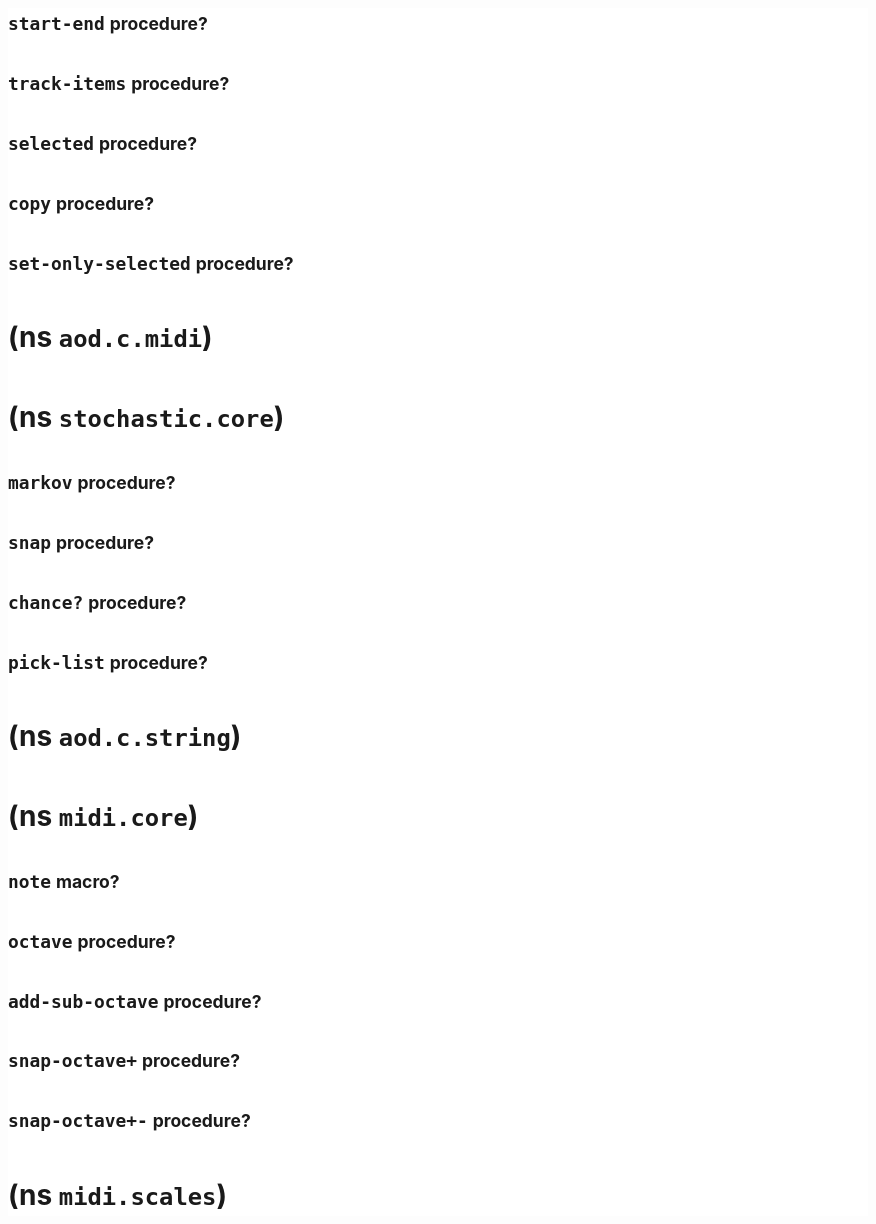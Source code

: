 ## `start-end` <small>procedure?</small>

## `track-items` <small>procedure?</small>

## `selected` <small>procedure?</small>

## `copy` <small>procedure?</small>

## `set-only-selected` <small>procedure?</small>

# (ns `aod.c.midi`)

# (ns `stochastic.core`)

## `markov` <small>procedure?</small>

## `snap` <small>procedure?</small>

## `chance?` <small>procedure?</small>

## `pick-list` <small>procedure?</small>

# (ns `aod.c.string`)

# (ns `midi.core`)

## `note` <small>macro?</small>

## `octave` <small>procedure?</small>

## `add-sub-octave` <small>procedure?</small>

## `snap-octave+` <small>procedure?</small>

## `snap-octave+-` <small>procedure?</small>

# (ns `midi.scales`)
